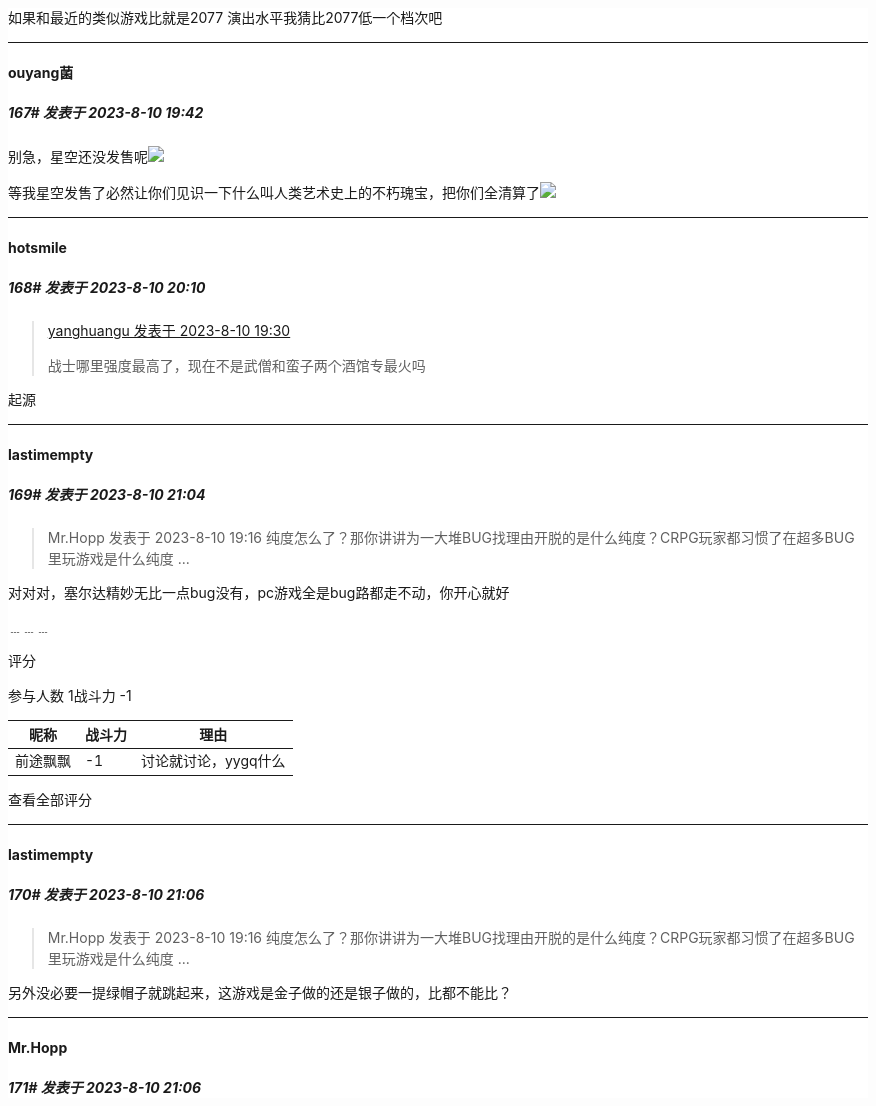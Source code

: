 如果和最近的类似游戏比就是2077 演出水平我猜比2077低一个档次吧 

*****

####  ouyang菌  
##### 167#       发表于 2023-8-10 19:42

别急，星空还没发售呢<img src="https://static.saraba1st.com/image/smiley/face2017/067.png" referrerpolicy="no-referrer">

等我星空发售了必然让你们见识一下什么叫人类艺术史上的不朽瑰宝，把你们全清算了<img src="https://static.saraba1st.com/image/smiley/face2017/085.png" referrerpolicy="no-referrer">

*****

####  hotsmile  
##### 168#       发表于 2023-8-10 20:10

<blockquote><a href="httphttps://bbs.saraba1st.com/2b/forum.php?mod=redirect&amp;goto=findpost&amp;pid=61981260&amp;ptid=2147810" target="_blank">yanghuangu 发表于 2023-8-10 19:30</a>

战士哪里强度最高了，现在不是武僧和蛮子两个酒馆专最火吗</blockquote>
起源

*****

####  lastimempty  
##### 169#       发表于 2023-8-10 21:04

<blockquote>Mr.Hopp 发表于 2023-8-10 19:16
纯度怎么了？那你讲讲为一大堆BUG找理由开脱的是什么纯度？CRPG玩家都习惯了在超多BUG里玩游戏是什么纯度 ...</blockquote>
对对对，塞尔达精妙无比一点bug没有，pc游戏全是bug路都走不动，你开心就好

﹍﹍﹍

评分

 参与人数 1战斗力 -1

|昵称|战斗力|理由|
|----|---|---|
| 前途飘飘|-1|讨论就讨论，yygq什么|

查看全部评分

*****

####  lastimempty  
##### 170#       发表于 2023-8-10 21:06

<blockquote>Mr.Hopp 发表于 2023-8-10 19:16
纯度怎么了？那你讲讲为一大堆BUG找理由开脱的是什么纯度？CRPG玩家都习惯了在超多BUG里玩游戏是什么纯度 ...</blockquote>
另外没必要一提绿帽子就跳起来，这游戏是金子做的还是银子做的，比都不能比？

*****

####  Mr.Hopp  
##### 171#       发表于 2023-8-10 21:06
